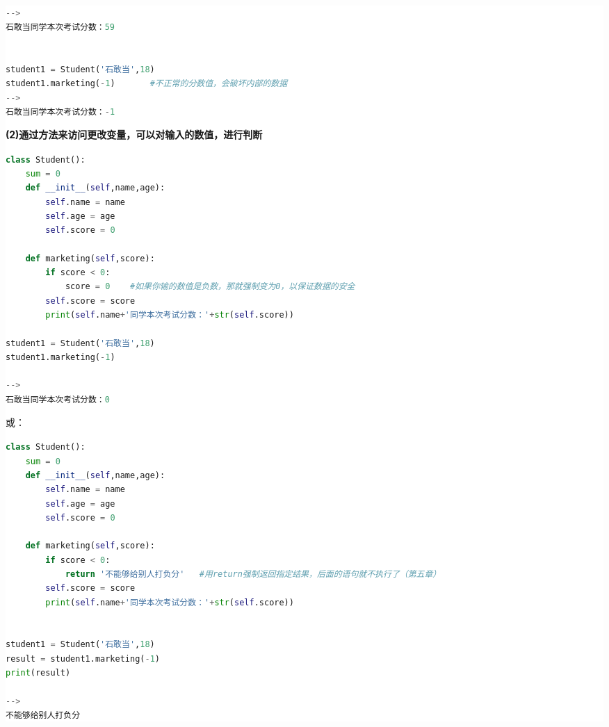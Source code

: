 ```py
-->
石敢当同学本次考试分数：59


student1 = Student('石敢当',18) 
student1.marketing(-1)       #不正常的分数值，会破坏内部的数据
-->
石敢当同学本次考试分数：-1

```

**(2)通过方法来访问更改变量，可以对输入的数值，进行判断**

```py
class Student():
    sum = 0           
    def __init__(self,name,age):
        self.name = name
        self.age = age
        self.score = 0     

    def marketing(self,score):
        if score < 0:
            score = 0    #如果你输的数值是负数，那就强制变为0，以保证数据的安全
        self.score = score
        print(self.name+'同学本次考试分数：'+str(self.score))

student1 = Student('石敢当',18) 
student1.marketing(-1)  

-->
石敢当同学本次考试分数：0
```

或：

```py
class Student():
    sum = 0           
    def __init__(self,name,age):
        self.name = name
        self.age = age
        self.score = 0     

    def marketing(self,score):
        if score < 0:
            return '不能够给别人打负分'   #用return强制返回指定结果，后面的语句就不执行了（第五章）
        self.score = score
        print(self.name+'同学本次考试分数：'+str(self.score))


student1 = Student('石敢当',18) 
result = student1.marketing(-1)  
print(result)

-->
不能够给别人打负分
```
